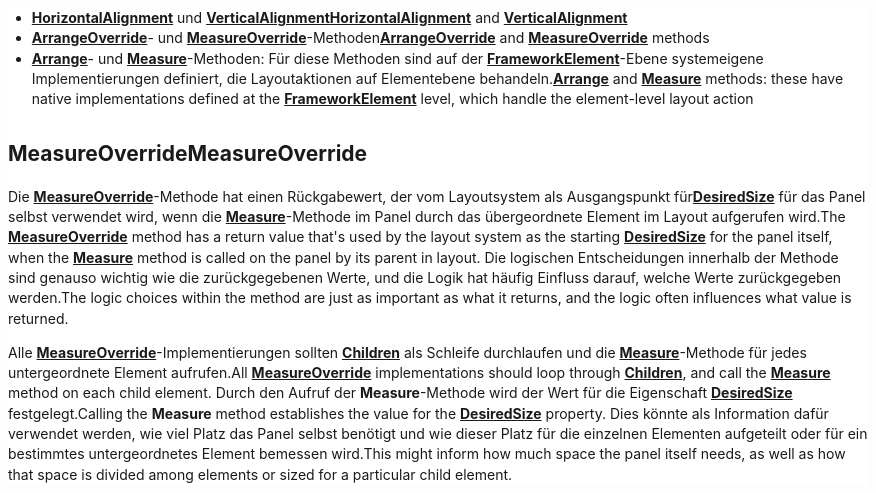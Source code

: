 -   <span data-ttu-id="e912c-176">[**HorizontalAlignment**](https://msdn.microsoft.com/library/windows/apps/br208720) und [**VerticalAlignment**](https://msdn.microsoft.com/library/windows/apps/br208749)</span><span class="sxs-lookup"><span data-stu-id="e912c-176">[**HorizontalAlignment**](https://msdn.microsoft.com/library/windows/apps/br208720) and [**VerticalAlignment**](https://msdn.microsoft.com/library/windows/apps/br208749)</span></span>
-   <span data-ttu-id="e912c-177">[**ArrangeOverride**](https://msdn.microsoft.com/library/windows/apps/br208711)- und [**MeasureOverride**](https://msdn.microsoft.com/library/windows/apps/br208730)-Methoden</span><span class="sxs-lookup"><span data-stu-id="e912c-177">[**ArrangeOverride**](https://msdn.microsoft.com/library/windows/apps/br208711) and [**MeasureOverride**](https://msdn.microsoft.com/library/windows/apps/br208730) methods</span></span>
-   <span data-ttu-id="e912c-178">[**Arrange**](https://msdn.microsoft.com/library/windows/apps/br208914)- und [**Measure**](https://msdn.microsoft.com/library/windows/apps/br208952)-Methoden: Für diese Methoden sind auf der [**FrameworkElement**](https://msdn.microsoft.com/library/windows/apps/br208706)-Ebene systemeigene Implementierungen definiert, die Layoutaktionen auf Elementebene behandeln.</span><span class="sxs-lookup"><span data-stu-id="e912c-178">[**Arrange**](https://msdn.microsoft.com/library/windows/apps/br208914) and [**Measure**](https://msdn.microsoft.com/library/windows/apps/br208952) methods: these have native implementations defined at the [**FrameworkElement**](https://msdn.microsoft.com/library/windows/apps/br208706) level, which handle the element-level layout action</span></span>

## **<a name="measureoverride"></a><span data-ttu-id="e912c-179">MeasureOverride</span><span class="sxs-lookup"><span data-stu-id="e912c-179">MeasureOverride</span></span>**


<span data-ttu-id="e912c-180">Die [**MeasureOverride**](https://msdn.microsoft.com/library/windows/apps/br208730)-Methode hat einen Rückgabewert, der vom Layoutsystem als Ausgangspunkt für[**DesiredSize**](https://msdn.microsoft.com/library/windows/apps/br208921) für das Panel selbst verwendet wird, wenn die [**Measure**](https://msdn.microsoft.com/library/windows/apps/br208952)-Methode im Panel durch das übergeordnete Element im Layout aufgerufen wird.</span><span class="sxs-lookup"><span data-stu-id="e912c-180">The [**MeasureOverride**](https://msdn.microsoft.com/library/windows/apps/br208730) method has a return value that's used by the layout system as the starting [**DesiredSize**](https://msdn.microsoft.com/library/windows/apps/br208921) for the panel itself, when the [**Measure**](https://msdn.microsoft.com/library/windows/apps/br208952) method is called on the panel by its parent in layout.</span></span> <span data-ttu-id="e912c-181">Die logischen Entscheidungen innerhalb der Methode sind genauso wichtig wie die zurückgegebenen Werte, und die Logik hat häufig Einfluss darauf, welche Werte zurückgegeben werden.</span><span class="sxs-lookup"><span data-stu-id="e912c-181">The logic choices within the method are just as important as what it returns, and the logic often influences what value is returned.</span></span>

<span data-ttu-id="e912c-182">Alle [**MeasureOverride**](https://msdn.microsoft.com/library/windows/apps/br208730)-Implementierungen sollten [**Children**](https://msdn.microsoft.com/library/windows/apps/br227514) als Schleife durchlaufen und die [**Measure**](https://msdn.microsoft.com/library/windows/apps/br208952)-Methode für jedes untergeordnete Element aufrufen.</span><span class="sxs-lookup"><span data-stu-id="e912c-182">All [**MeasureOverride**](https://msdn.microsoft.com/library/windows/apps/br208730) implementations should loop through [**Children**](https://msdn.microsoft.com/library/windows/apps/br227514), and call the [**Measure**](https://msdn.microsoft.com/library/windows/apps/br208952) method on each child element.</span></span> <span data-ttu-id="e912c-183">Durch den Aufruf der **Measure**-Methode wird der Wert für die Eigenschaft [**DesiredSize**](https://msdn.microsoft.com/library/windows/apps/br208921) festgelegt.</span><span class="sxs-lookup"><span data-stu-id="e912c-183">Calling the **Measure** method establishes the value for the [**DesiredSize**](https://msdn.microsoft.com/library/windows/apps/br208921) property.</span></span> <span data-ttu-id="e912c-184">Dies könnte als Information dafür verwendet werden, wie viel Platz das Panel selbst benötigt und wie dieser Platz für die einzelnen Elementen aufgeteilt oder für ein bestimmtes untergeordnetes Element bemessen wird.</span><span class="sxs-lookup"><span data-stu-id="e912c-184">This might inform how much space the panel itself needs, as well as how that space is divided among elements or sized for a particular child element.</span></span>
